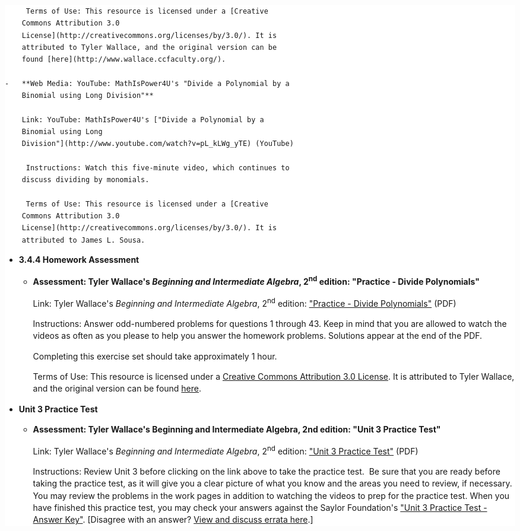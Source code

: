          Terms of Use: This resource is licensed under a [Creative
        Commons Attribution 3.0
        License](http://creativecommons.org/licenses/by/3.0/). It is
        attributed to Tyler Wallace, and the original version can be
        found [here](http://www.wallace.ccfaculty.org/).

    -   **Web Media: YouTube: MathIsPower4U's "Divide a Polynomial by a
        Binomial using Long Division"**

        Link: YouTube: MathIsPower4U's ["Divide a Polynomial by a
        Binomial using Long
        Division"](http://www.youtube.com/watch?v=pL_kLWg_yTE) (YouTube)  
           
         Instructions: Watch this five-minute video, which continues to
        discuss dividing by monomials.  
           
         Terms of Use: This resource is licensed under a [Creative
        Commons Attribution 3.0
        License](http://creativecommons.org/licenses/by/3.0/). It is
        attributed to James L. Sousa.

-   **3.4.4 Homework Assessment**  
    -   **Assessment: Tyler Wallace's *Beginning and Intermediate
        Algebra*, 2<sup>nd</sup> edition: "Practice - Divide
        Polynomials"**

        Link: Tyler Wallace's *Beginning and Intermediate Algebra*,
        2<sup>nd</sup> edition: ["Practice - Divide
        Polynomials"](https://resources.saylor.org/archived/wp-content/uploads/2012/07/5.7-Divide-Polynomials-Practice.pdf) (PDF)  
           
         Instructions: Answer odd-numbered problems for questions 1
        through 43. Keep in mind that you are allowed to watch the
        videos as often as you please to help you answer the homework
        problems. Solutions appear at the end of the PDF.  
           
         Completing this exercise set should take approximately 1
        hour.  
           
         Terms of Use: This resource is licensed under a [Creative
        Commons Attribution 3.0
        License](http://creativecommons.org/licenses/by/3.0/). It is
        attributed to Tyler Wallace, and the original version can be
        found [here](http://www.wallace.ccfaculty.org/).

-   **Unit 3 Practice Test**  
    -   **Assessment: Tyler Wallace's Beginning and Intermediate
        Algebra, 2nd edition: "Unit 3 Practice Test"**

        Link: Tyler Wallace's *Beginning and Intermediate Algebra*,
        2<sup>nd</sup> edition: ["Unit 3 Practice
        Test"](https://resources.saylor.org/archived/wp-content/uploads/2012/07/MPC_95_Module_C_Practice_Test.pdf) (PDF)  
           
         Instructions: Review Unit 3 before clicking on the link above
        to take the practice test.  Be sure that you are ready before
        taking the practice test, as it will give you a clear picture of
        what you know and the areas you need to review, if necessary.
        You may review the problems in the work pages in addition to
        watching the videos to prep for the practice test. When you have
        finished this practice test, you may check your answers against
        the Saylor Foundation's ["Unit 3 Practice Test - Answer
        Key"](https://resources.saylor.org/archived/wp-content/uploads/2013/03/MA001-Unit-3-C-Practice-Test-Solutions-FINAL-for-merge.pdf). [Disagree
        with an answer? [View and discuss errata
        here](http://forums.saylor.org/topic/unit-3-practice-test-answers/).]  
           